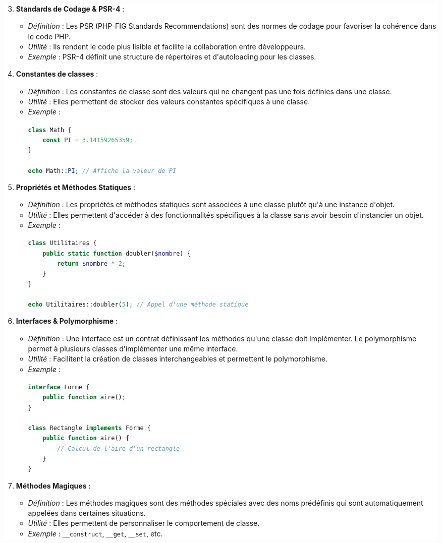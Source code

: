 3. **Standards de Codage & PSR-4** :
   - *Définition* : Les PSR (PHP-FIG Standards Recommendations) sont des normes de codage pour favoriser la cohérence dans le code PHP.
   - *Utilité* : Ils rendent le code plus lisible et facilite la collaboration entre développeurs.
   - *Exemple* : PSR-4 définit une structure de répertoires et d'autoloading pour les classes.

4. **Constantes de classes** :
   - *Définition* : Les constantes de classe sont des valeurs qui ne changent pas une fois définies dans une classe.
   - *Utilité* : Elles permettent de stocker des valeurs constantes spécifiques à une classe.
   - *Exemple* :
     ```php
     class Math {
         const PI = 3.14159265359;
     }
     
     echo Math::PI; // Affiche la valeur de PI
     ```

5. **Propriétés et Méthodes Statiques** :
   - *Définition* : Les propriétés et méthodes statiques sont associées à une classe plutôt qu'à une instance d'objet.
   - *Utilité* : Elles permettent d'accéder à des fonctionnalités spécifiques à la classe sans avoir besoin d'instancier un objet.
   - *Exemple* :
     ```php
     class Utilitaires {
         public static function doubler($nombre) {
             return $nombre * 2;
         }
     }
     
     echo Utilitaires::doubler(5); // Appel d'une méthode statique
     ```

6. **Interfaces & Polymorphisme** :
   - *Définition* : Une interface est un contrat définissant les méthodes qu'une classe doit implémenter. Le polymorphisme permet à plusieurs classes d'implémenter une même interface.
   - *Utilité* : Facilitent la création de classes interchangeables et permettent le polymorphisme.
   - *Exemple* :
     ```php
     interface Forme {
         public function aire();
     }
     
     class Rectangle implements Forme {
         public function aire() {
             // Calcul de l'aire d'un rectangle
         }
     }
     ```

7. **Méthodes Magiques** :
   - *Définition* : Les méthodes magiques sont des méthodes spéciales avec des noms prédéfinis qui sont automatiquement appelées dans certaines situations.
   - *Utilité* : Elles permettent de personnaliser le comportement de classe.
   - *Exemple* : `__construct`, `__get`, `__set`, etc.
